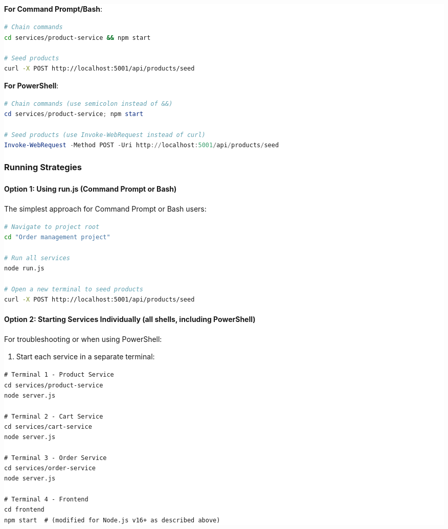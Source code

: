 **For Command Prompt/Bash**:
```bash
# Chain commands
cd services/product-service && npm start

# Seed products
curl -X POST http://localhost:5001/api/products/seed
```

**For PowerShell**:
```powershell
# Chain commands (use semicolon instead of &&)
cd services/product-service; npm start

# Seed products (use Invoke-WebRequest instead of curl)
Invoke-WebRequest -Method POST -Uri http://localhost:5001/api/products/seed
```

### Running Strategies

#### Option 1: Using run.js (Command Prompt or Bash)

The simplest approach for Command Prompt or Bash users:

```bash
# Navigate to project root
cd "Order management project"

# Run all services
node run.js

# Open a new terminal to seed products
curl -X POST http://localhost:5001/api/products/seed
```

#### Option 2: Starting Services Individually (all shells, including PowerShell)

For troubleshooting or when using PowerShell:

1. Start each service in a separate terminal:

```
# Terminal 1 - Product Service
cd services/product-service
node server.js

# Terminal 2 - Cart Service
cd services/cart-service
node server.js

# Terminal 3 - Order Service
cd services/order-service
node server.js

# Terminal 4 - Frontend
cd frontend
npm start  # (modified for Node.js v16+ as described above)
```
